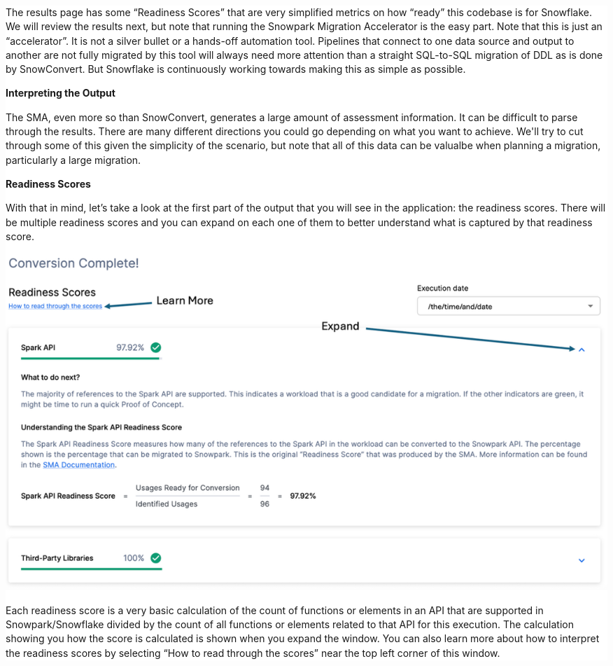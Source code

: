 The results page has some “Readiness Scores” that are very simplified metrics on how “ready” this codebase is for Snowflake. We will review the results next, but note that running the Snowpark Migration Accelerator is the easy part. Note that this is just an “accelerator”. It is not a silver bullet or a hands-off automation tool. Pipelines that connect to one data source and output to another are not fully migrated by this tool will always need more attention than a straight SQL-to-SQL migration of DDL as is done by SnowConvert. But Snowflake is continuously working towards making this as simple as possible.

**Interpreting the Output**

The SMA, even more so than SnowConvert, generates a large amount of assessment information. It can be difficult to parse through the results. There are many different directions you could go depending on what you want to achieve. We'll try to cut through some of this given the simplicity of the scenario, but note that all of this data can be valualbe when planning a migration, particularly a large migration.

**Readiness Scores**

With that in mind, let’s take a look at the first part of the output that you will see in the application: the readiness scores. There will be multiple readiness scores and you can expand on each one of them to better understand what is captured by that readiness score. 

![sma_scores_01](./assets/sma_scores_01.png)

Each readiness score is a very basic calculation of the count of functions or elements in an API that are supported in Snowpark/Snowflake divided by the count of all functions or elements related to that API for this execution. The calculation showing you how the score is calculated is shown when you expand the window. You can also learn more about how to interpret the readiness scores by selecting “How to read through the scores” near the top left corner of this window. 
